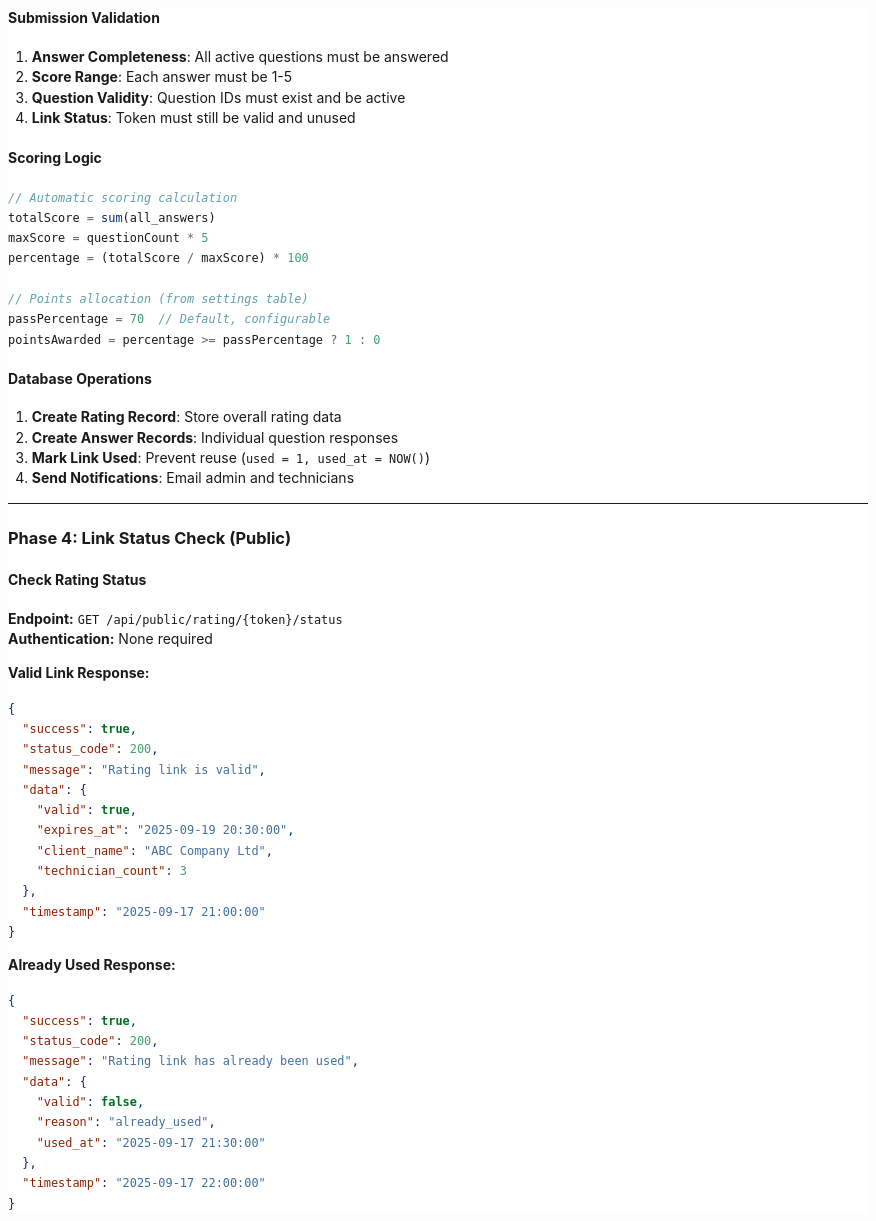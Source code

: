 #### Submission Validation

1. **Answer Completeness**: All active questions must be answered
2. **Score Range**: Each answer must be 1-5
3. **Question Validity**: Question IDs must exist and be active
4. **Link Status**: Token must still be valid and unused

#### Scoring Logic

```javascript
// Automatic scoring calculation
totalScore = sum(all_answers)
maxScore = questionCount * 5
percentage = (totalScore / maxScore) * 100

// Points allocation (from settings table)
passPercentage = 70  // Default, configurable
pointsAwarded = percentage >= passPercentage ? 1 : 0
```

#### Database Operations

1. **Create Rating Record**: Store overall rating data
2. **Create Answer Records**: Individual question responses
3. **Mark Link Used**: Prevent reuse (`used = 1, used_at = NOW()`)
4. **Send Notifications**: Email admin and technicians

---

### Phase 4: Link Status Check (Public)

#### Check Rating Status
**Endpoint:** `GET /api/public/rating/{token}/status`  
**Authentication:** None required

**Valid Link Response:**
```json
{
  "success": true,
  "status_code": 200,
  "message": "Rating link is valid",
  "data": {
    "valid": true,
    "expires_at": "2025-09-19 20:30:00",
    "client_name": "ABC Company Ltd",
    "technician_count": 3
  },
  "timestamp": "2025-09-17 21:00:00"
}
```

**Already Used Response:**
```json
{
  "success": true,
  "status_code": 200,
  "message": "Rating link has already been used",
  "data": {
    "valid": false,
    "reason": "already_used",
    "used_at": "2025-09-17 21:30:00"
  },
  "timestamp": "2025-09-17 22:00:00"
}
```
